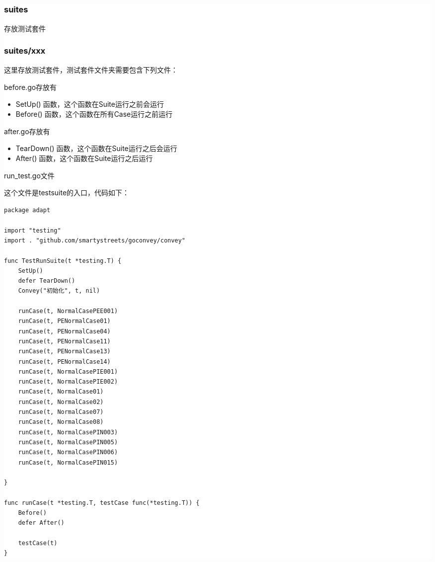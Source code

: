 ### suites
存放测试套件
### suites/xxx 
这里存放测试套件，测试套件文件夹需要包含下列文件：

before.go存放有

* SetUp() 函数，这个函数在Suite运行之前会运行
* Before() 函数，这个函数在所有Case运行之前运行

after.go存放有

* TearDown() 函数，这个函数在Suite运行之后会运行
* After() 函数，这个函数在Suite运行之后运行

run_test.go文件

这个文件是testsuite的入口，代码如下：
```
package adapt

import "testing"
import . "github.com/smartystreets/goconvey/convey"

func TestRunSuite(t *testing.T) {
	SetUp()
	defer TearDown()
	Convey("初始化", t, nil)

	runCase(t, NormalCasePEE001)
	runCase(t, PENormalCase01)
	runCase(t, PENormalCase04)
	runCase(t, PENormalCase11)
	runCase(t, PENormalCase13)
	runCase(t, PENormalCase14)
	runCase(t, NormalCasePIE001)
	runCase(t, NormalCasePIE002)
	runCase(t, NormalCase01)
	runCase(t, NormalCase02)
	runCase(t, NormalCase07)
	runCase(t, NormalCase08)
	runCase(t, NormalCasePIN003)
	runCase(t, NormalCasePIN005)
	runCase(t, NormalCasePIN006)
	runCase(t, NormalCasePIN015)

}

func runCase(t *testing.T, testCase func(*testing.T)) {
	Before()
	defer After()

	testCase(t)
}

```
